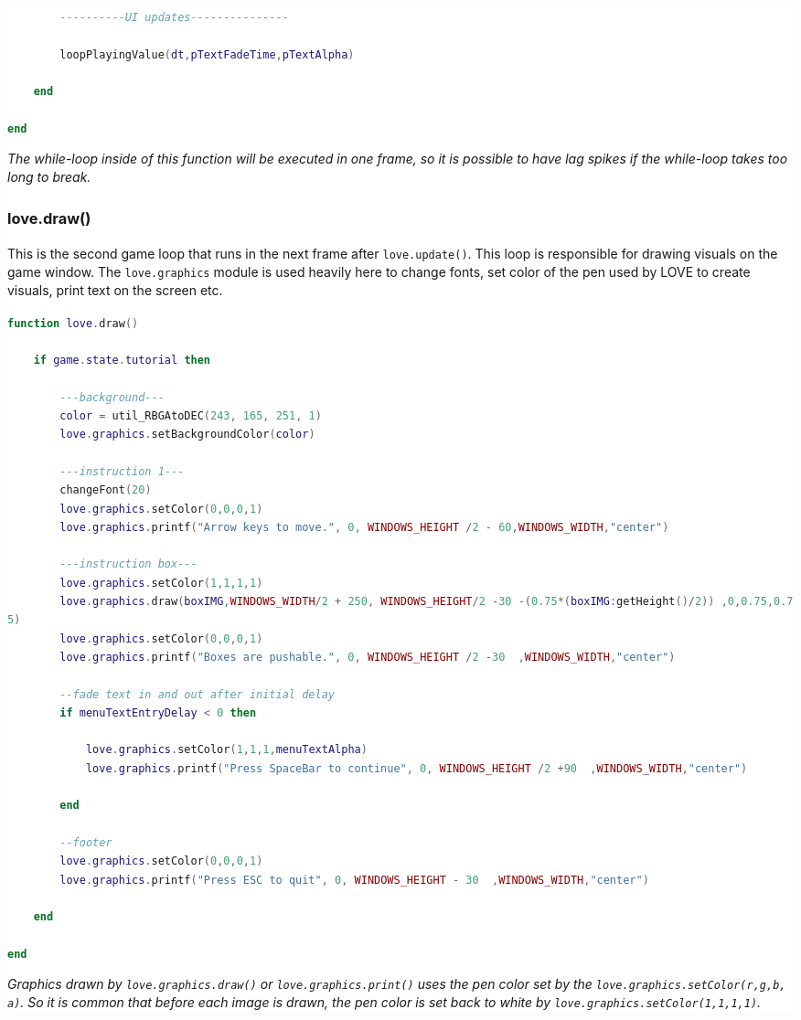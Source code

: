 ```lua
        ----------UI updates---------------

        loopPlayingValue(dt,pTextFadeTime,pTextAlpha)

    end

end
```
*The while-loop inside of this function will be executed in one frame, so it is possible to have lag spikes if the while-loop takes too long to break.*


### love.draw()
This is the second game loop that runs in the next frame after `love.update()`. This loop is responsible for drawing visuals on the game window. The `love.graphics` module is used heavily here to change fonts, set color of the pen used by LOVE to create visuals, print text on the screen etc.

```lua
function love.draw()

    if game.state.tutorial then

        ---background---
        color = util_RBGAtoDEC(243, 165, 251, 1)
        love.graphics.setBackgroundColor(color)

        ---instruction 1---
        changeFont(20)
        love.graphics.setColor(0,0,0,1)
        love.graphics.printf("Arrow keys to move.", 0, WINDOWS_HEIGHT /2 - 60,WINDOWS_WIDTH,"center")

        ---instruction box---
        love.graphics.setColor(1,1,1,1)
        love.graphics.draw(boxIMG,WINDOWS_WIDTH/2 + 250, WINDOWS_HEIGHT/2 -30 -(0.75*(boxIMG:getHeight()/2)) ,0,0.75,0.75)
        love.graphics.setColor(0,0,0,1)
        love.graphics.printf("Boxes are pushable.", 0, WINDOWS_HEIGHT /2 -30  ,WINDOWS_WIDTH,"center")

        --fade text in and out after initial delay
        if menuTextEntryDelay < 0 then

            love.graphics.setColor(1,1,1,menuTextAlpha)
            love.graphics.printf("Press SpaceBar to continue", 0, WINDOWS_HEIGHT /2 +90  ,WINDOWS_WIDTH,"center")

        end

        --footer
        love.graphics.setColor(0,0,0,1)
        love.graphics.printf("Press ESC to quit", 0, WINDOWS_HEIGHT - 30  ,WINDOWS_WIDTH,"center")

    end

end
```
*Graphics drawn by `love.graphics.draw()` or `love.graphics.print()` uses the pen color set by the `love.graphics.setColor(r,g,b,a)`. So it is common that before each image is drawn, the pen color is set back to white by `love.graphics.setColor(1,1,1,1)`.*
